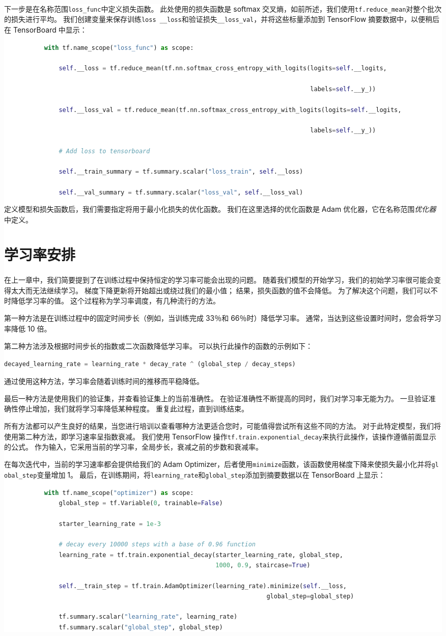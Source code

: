 下一步是在名称范围`loss_func`中定义损失函数。 此处使用的损失函数是 softmax 交叉熵，如前所述，我们使用`tf.reduce_mean`对整个批次的损失进行平均。 我们创建变量来保存训练`loss __loss`和验证损失`__loss_val`，并将这些标量添加到 TensorFlow 摘要数据中，以便稍后在 TensorBoard 中显示：

```py
           with tf.name_scope("loss_func") as scope: 

               self.__loss = tf.reduce_mean(tf.nn.softmax_cross_entropy_with_logits(logits=self.__logits, 

                                                                                    labels=self.__y_)) 

               self.__loss_val = tf.reduce_mean(tf.nn.softmax_cross_entropy_with_logits(logits=self.__logits, 

                                                                                    labels=self.__y_)) 

               # Add loss to tensorboard                

               self.__train_summary = tf.summary.scalar("loss_train", self.__loss) 

               self.__val_summary = tf.summary.scalar("loss_val", self.__loss_val) 
```

定义模型和损失函数后，我们需要指定将用于最小化损失的优化函数。 我们在这里选择的优化函数是 Adam 优化器，它在名称范围*优化器*中定义。

# 学习率安排

在上一章中，我们简要提到了在训练过程中保持恒定的学习率可能会出现的问题。 随着我们模型的开始学习，我们的初始学习率很可能会变得太大而无法继续学习。 梯度下降更新将开始超出或绕过我们的最小值； 结果，损失函数的值不会降低。 为了解决这个问题，我们可以不时降低学习率的值。 这个过程称为学习率调度，有几种流行的方法。

第一种方法是在训练过程中的固定时间步长（例如，当训练完成 33％和 66％时）降低学习率。 通常，当达到这些设置时间时，您会将学习率降低 10 倍。

第二种方法涉及根据时间步长的指数或二次函数降低学习率。 可以执行此操作的函数的示例如下：

```py
decayed_learning_rate = learning_rate * decay_rate ^ (global_step / decay_steps)
```

通过使用这种方法，学习率会随着训练时间的推移而平稳降低。

最后一种方法是使用我们的验证集，并查看验证集上的当前准确性。 在验证准确性不断提高的同时，我们对学习率无能为力。 一旦验证准确性停止增加，我们就将学习率降低某种程度。 重复此过程，直到训练结束。

所有方法都可以产生良好的结果，当您进行培训以查看哪种方法更适合您时，可能值得尝试所有这些不同的方法。 对于此特定模型，我们将使用第二种方法，即学习速率呈指数衰减。 我们使用 TensorFlow 操作`tf.train.exponential_decay`来执行此操作，该操作遵循前面显示的公式。 作为输入，它采用当前的学习率，全局步长，衰减之前的步数和衰减率。

在每次迭代中，当前的学习速率都会提供给我们的 Adam Optimizer，后者使用`minimize`函数，该函数使用梯度下降来使损失最小化并将`global_step`变量增加 1。 最后，在训练期间，将`learning_rate`和`global_step`添加到摘要数据以在 TensorBoard 上显示：

```py
           with tf.name_scope("optimizer") as scope: 
               global_step = tf.Variable(0, trainable=False) 

               starter_learning_rate = 1e-3 

               # decay every 10000 steps with a base of 0.96 function 
               learning_rate = tf.train.exponential_decay(starter_learning_rate, global_step, 
                                                          1000, 0.9, staircase=True) 

               self.__train_step = tf.train.AdamOptimizer(learning_rate).minimize(self.__loss, 
                                                                        global_step=global_step) 

               tf.summary.scalar("learning_rate", learning_rate) 
               tf.summary.scalar("global_step", global_step) 
```
